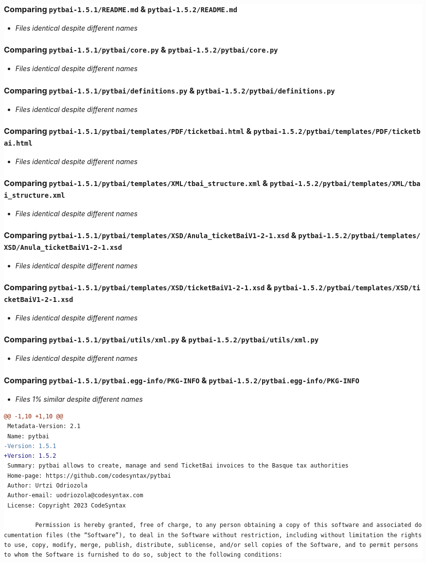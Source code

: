 ### Comparing `pytbai-1.5.1/README.md` & `pytbai-1.5.2/README.md`

 * *Files identical despite different names*

### Comparing `pytbai-1.5.1/pytbai/core.py` & `pytbai-1.5.2/pytbai/core.py`

 * *Files identical despite different names*

### Comparing `pytbai-1.5.1/pytbai/definitions.py` & `pytbai-1.5.2/pytbai/definitions.py`

 * *Files identical despite different names*

### Comparing `pytbai-1.5.1/pytbai/templates/PDF/ticketbai.html` & `pytbai-1.5.2/pytbai/templates/PDF/ticketbai.html`

 * *Files identical despite different names*

### Comparing `pytbai-1.5.1/pytbai/templates/XML/tbai_structure.xml` & `pytbai-1.5.2/pytbai/templates/XML/tbai_structure.xml`

 * *Files identical despite different names*

### Comparing `pytbai-1.5.1/pytbai/templates/XSD/Anula_ticketBaiV1-2-1.xsd` & `pytbai-1.5.2/pytbai/templates/XSD/Anula_ticketBaiV1-2-1.xsd`

 * *Files identical despite different names*

### Comparing `pytbai-1.5.1/pytbai/templates/XSD/ticketBaiV1-2-1.xsd` & `pytbai-1.5.2/pytbai/templates/XSD/ticketBaiV1-2-1.xsd`

 * *Files identical despite different names*

### Comparing `pytbai-1.5.1/pytbai/utils/xml.py` & `pytbai-1.5.2/pytbai/utils/xml.py`

 * *Files identical despite different names*

### Comparing `pytbai-1.5.1/pytbai.egg-info/PKG-INFO` & `pytbai-1.5.2/pytbai.egg-info/PKG-INFO`

 * *Files 1% similar despite different names*

```diff
@@ -1,10 +1,10 @@
 Metadata-Version: 2.1
 Name: pytbai
-Version: 1.5.1
+Version: 1.5.2
 Summary: pytbai allows to create, manage and send TicketBai invoices to the Basque tax authorities
 Home-page: https://github.com/codesyntax/pytbai
 Author: Urtzi Odriozola
 Author-email: uodriozola@codesyntax.com
 License: Copyright 2023 CodeSyntax
         
         Permission is hereby granted, free of charge, to any person obtaining a copy of this software and associated documentation files (the “Software”), to deal in the Software without restriction, including without limitation the rights to use, copy, modify, merge, publish, distribute, sublicense, and/or sell copies of the Software, and to permit persons to whom the Software is furnished to do so, subject to the following conditions:
```